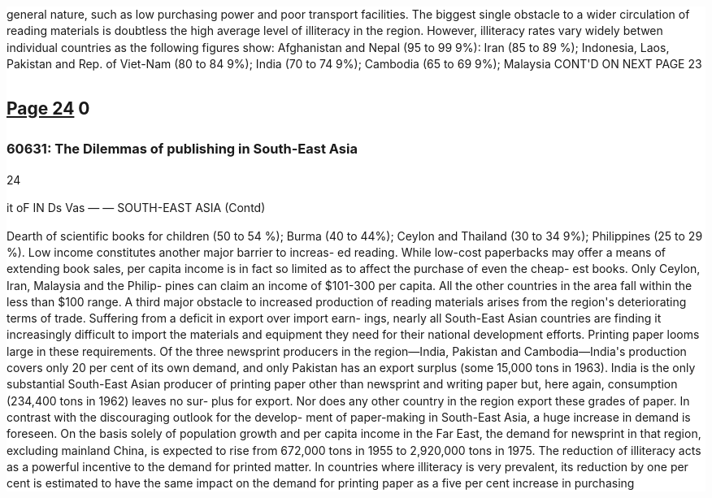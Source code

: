 general nature, such as low purchasing power and poor 
transport facilities. 
The biggest single obstacle to a wider circulation of 
reading materials is doubtless the high average level of 
illiteracy in the region. However, illiteracy rates vary 
widely betwen individual countries as the following figures 
show: 
Afghanistan and Nepal (95 to 99 9%): Iran (85 to 89 %); 
Indonesia, Laos, Pakistan and Rep. of Viet-Nam (80 to 
84 9%); India (70 to 74 9%); Cambodia (65 to 69 9%); Malaysia 
CONT'D ON NEXT PAGE 
23

## [Page 24](060619engo.pdf#page=24) 0

### 60631: The Dilemmas of publishing in South-East Asia

24 
  
it oF 
IN Ds 
Vas 
— — 
SOUTH-EAST ASIA (Contd) 
 
Dearth of scientific books for children 
(50 to 54 %); Burma (40 to 44%); Ceylon and Thailand 
(30 to 34 9%); Philippines (25 to 29 %). 
Low income constitutes another major barrier to increas- 
ed reading. While low-cost paperbacks may offer a 
means of extending book sales, per capita income is in 
fact so limited as to affect the purchase of even the cheap- 
est books. Only Ceylon, Iran, Malaysia and the Philip- 
pines can claim an income of $101-300 per capita. All 
the other countries in the area fall within the less than 
$100 range. 
A third major obstacle to increased production of reading 
materials arises from the region's deteriorating terms of 
trade. Suffering from a deficit in export over import earn- 
ings, nearly all South-East Asian countries are finding 
it increasingly difficult to import the materials and equipment 
they need for their national development efforts. 
Printing paper looms large in these requirements. 
Of the three newsprint producers in the region—India, 
Pakistan and Cambodia—India's production covers only 
20 per cent of its own demand, and only Pakistan has an 
export surplus (some 15,000 tons in 1963). India is the 
only substantial South-East Asian producer of printing 
paper other than newsprint and writing paper but, here 
again, consumption (234,400 tons in 1962) leaves no sur- 
plus for export. Nor does any other country in the region 
export these grades of paper. 
In contrast with the discouraging outlook for the develop- 
ment of paper-making in South-East Asia, a huge increase 
in demand is foreseen. On the basis solely of population 
growth and per capita income in the Far East, the demand 
for newsprint in that region, excluding mainland China, 
is expected to rise from 672,000 tons in 1955 to 2,920,000 
tons in 1975. 
The reduction of illiteracy acts as a powerful incentive 
to the demand for printed matter. In countries where 
illiteracy is very prevalent, its reduction by one per cent is 
estimated to have the same impact on the demand for 
printing paper as a five per cent increase in purchasing 